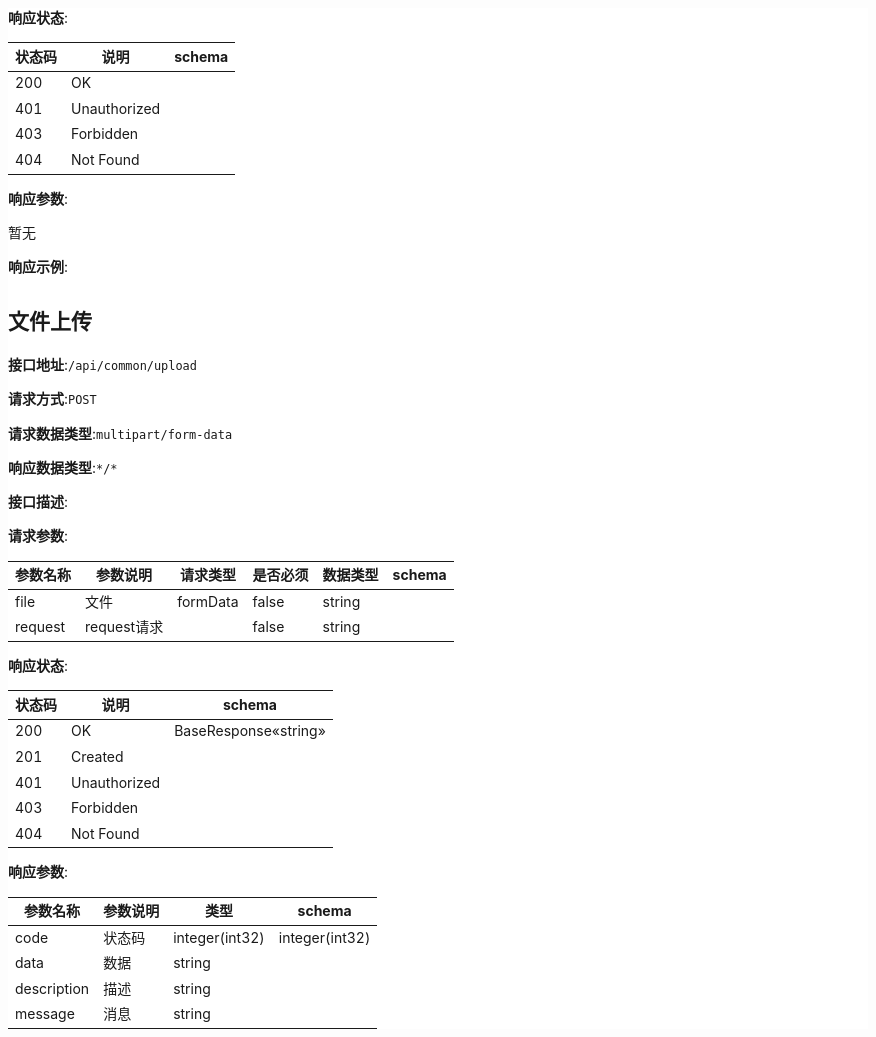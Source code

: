 **响应状态**:

| 状态码 | 说明           | schema |
|-----|--------------|--------| 
| 200 | OK           |        |
| 401 | Unauthorized |        |
| 403 | Forbidden    |        |
| 404 | Not Found    |        |

**响应参数**:

暂无

**响应示例**:

```javascript

```

## 文件上传

**接口地址**:`/api/common/upload`

**请求方式**:`POST`

**请求数据类型**:`multipart/form-data`

**响应数据类型**:`*/*`

**接口描述**:

**请求参数**:

| 参数名称    | 参数说明      | 请求类型     | 是否必须  | 数据类型   | schema |
|---------|-----------|----------|-------|--------|--------|
| file    | 文件        | formData | false | string |        |
| request | request请求 |          | false | string |        |

**响应状态**:

| 状态码 | 说明           | schema               |
|-----|--------------|----------------------| 
| 200 | OK           | BaseResponse«string» |
| 201 | Created      |                      |
| 401 | Unauthorized |                      |
| 403 | Forbidden    |                      |
| 404 | Not Found    |                      |

**响应参数**:

| 参数名称        | 参数说明 | 类型             | schema         |
|-------------|------|----------------|----------------| 
| code        | 状态码  | integer(int32) | integer(int32) |
| data        | 数据   | string         |                |
| description | 描述   | string         |                |
| message     | 消息   | string         |                |
